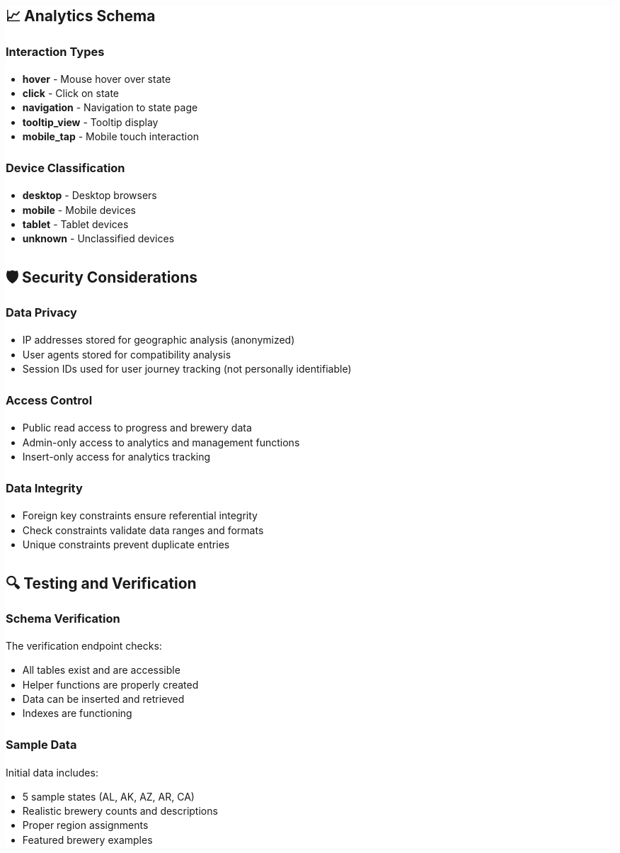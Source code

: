 ## 📈 Analytics Schema

### Interaction Types
- **hover** - Mouse hover over state
- **click** - Click on state
- **navigation** - Navigation to state page
- **tooltip_view** - Tooltip display
- **mobile_tap** - Mobile touch interaction

### Device Classification
- **desktop** - Desktop browsers
- **mobile** - Mobile devices
- **tablet** - Tablet devices
- **unknown** - Unclassified devices

## 🛡️ Security Considerations

### Data Privacy
- IP addresses stored for geographic analysis (anonymized)
- User agents stored for compatibility analysis
- Session IDs used for user journey tracking (not personally identifiable)

### Access Control
- Public read access to progress and brewery data
- Admin-only access to analytics and management functions
- Insert-only access for analytics tracking

### Data Integrity
- Foreign key constraints ensure referential integrity
- Check constraints validate data ranges and formats
- Unique constraints prevent duplicate entries

## 🔍 Testing and Verification

### Schema Verification
The verification endpoint checks:
- All tables exist and are accessible
- Helper functions are properly created
- Data can be inserted and retrieved
- Indexes are functioning

### Sample Data
Initial data includes:
- 5 sample states (AL, AK, AZ, AR, CA)
- Realistic brewery counts and descriptions
- Proper region assignments
- Featured brewery examples
